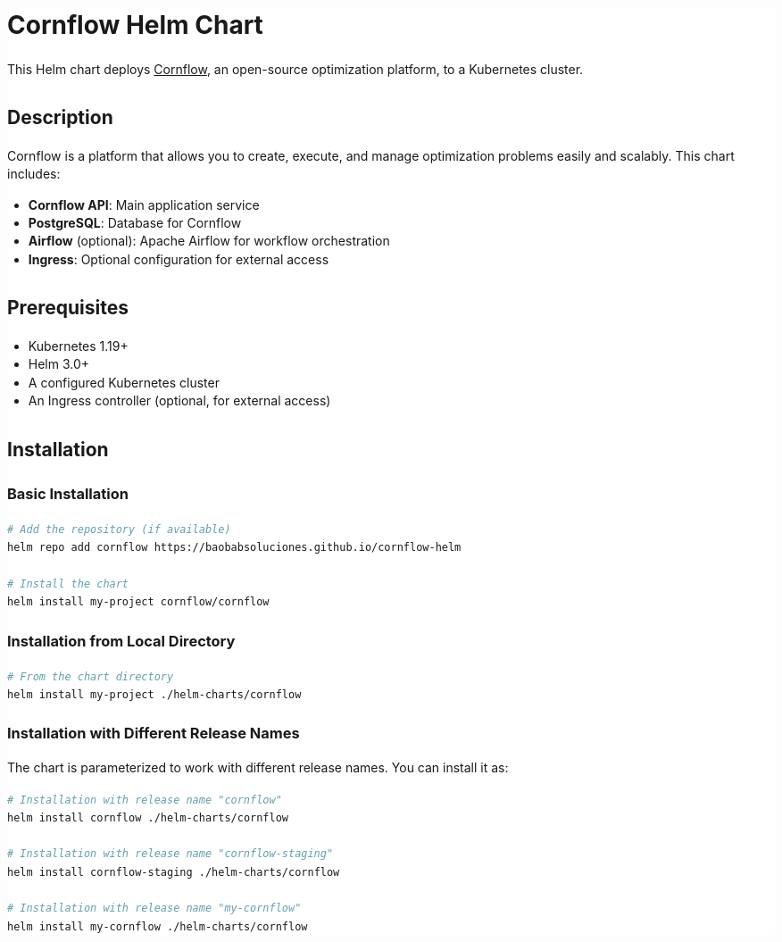 # Cornflow Helm Chart

This Helm chart deploys [Cornflow](https://github.com/baobabsoluciones/cornflow), an open-source optimization platform, to a Kubernetes cluster.

## Description

Cornflow is a platform that allows you to create, execute, and manage optimization problems easily and scalably. This chart includes:

- **Cornflow API**: Main application service
- **PostgreSQL**: Database for Cornflow
- **Airflow** (optional): Apache Airflow for workflow orchestration
- **Ingress**: Optional configuration for external access

## Prerequisites

- Kubernetes 1.19+
- Helm 3.0+
- A configured Kubernetes cluster
- An Ingress controller (optional, for external access)

## Installation

### Basic Installation

```bash
# Add the repository (if available)
helm repo add cornflow https://baobabsoluciones.github.io/cornflow-helm

# Install the chart
helm install my-project cornflow/cornflow
```

### Installation from Local Directory

```bash
# From the chart directory
helm install my-project ./helm-charts/cornflow
```

### Installation with Different Release Names

The chart is parameterized to work with different release names. You can install it as:

```bash
# Installation with release name "cornflow"
helm install cornflow ./helm-charts/cornflow

# Installation with release name "cornflow-staging"
helm install cornflow-staging ./helm-charts/cornflow

# Installation with release name "my-cornflow"
helm install my-cornflow ./helm-charts/cornflow
```
